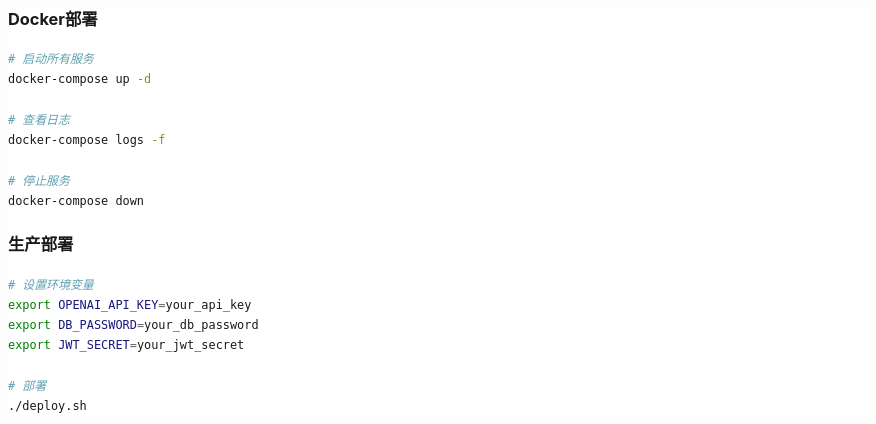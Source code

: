 ### Docker部署
```bash
# 启动所有服务
docker-compose up -d

# 查看日志
docker-compose logs -f

# 停止服务
docker-compose down
```

### 生产部署
```bash
# 设置环境变量
export OPENAI_API_KEY=your_api_key
export DB_PASSWORD=your_db_password
export JWT_SECRET=your_jwt_secret

# 部署
./deploy.sh
```

